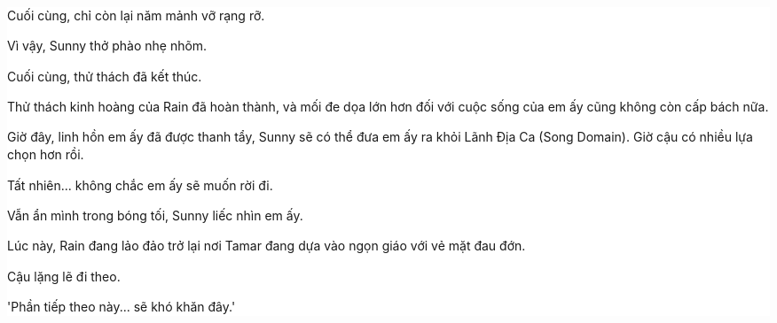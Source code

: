 Cuối cùng, chỉ còn lại năm mảnh vỡ rạng rỡ.

Vì vậy, Sunny thở phào nhẹ nhõm.

Cuối cùng, thử thách đã kết thúc.

Thử thách kinh hoàng của Rain đã hoàn thành, và mối đe dọa lớn hơn đối với cuộc sống của em ấy cũng không còn cấp bách nữa.

Giờ đây, linh hồn em ấy đã được thanh tẩy, Sunny sẽ có thể đưa em ấy ra khỏi Lãnh Địa Ca (Song Domain). Giờ cậu có nhiều lựa chọn hơn rồi.

Tất nhiên... không chắc em ấy sẽ muốn rời đi.

Vẫn ẩn mình trong bóng tối, Sunny liếc nhìn em ấy.

Lúc này, Rain đang lảo đảo trở lại nơi Tamar đang dựa vào ngọn giáo với vẻ mặt đau đớn.

Cậu lặng lẽ đi theo.

'Phần tiếp theo này... sẽ khó khăn đây.'